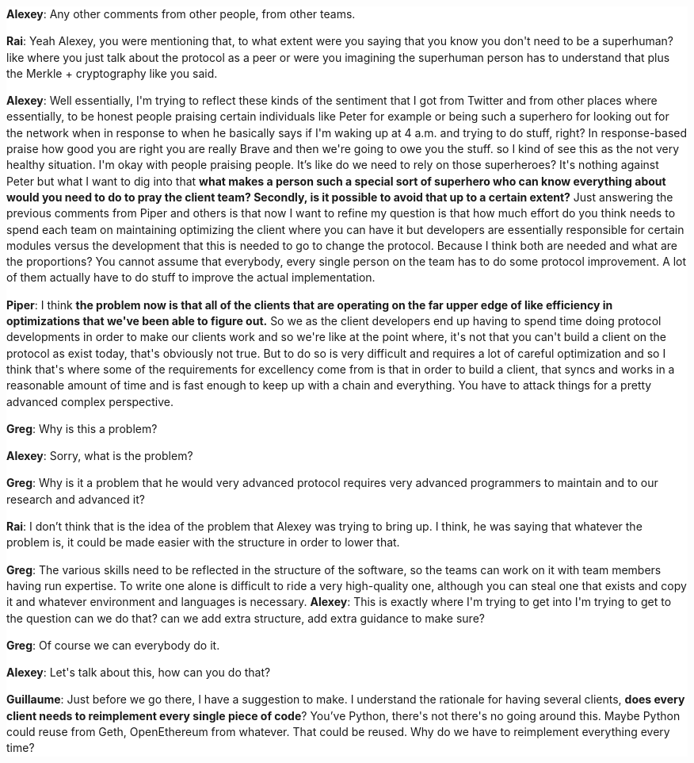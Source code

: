 **Alexey**: Any other comments from other people, from other teams.

**Rai**: Yeah Alexey, you were mentioning that, to what extent were you saying that you know you don't need to be a superhuman?  like where you just talk about the protocol as a peer or were you imagining the superhuman person has to understand that plus the Merkle + cryptography like you said.

**Alexey**: Well essentially, I'm trying to reflect these kinds of the sentiment that I got from Twitter and from other places where essentially,  to be honest people praising certain individuals like Peter for example or being such a superhero for looking out for the network when in response to when he basically says if I'm waking up at 4 a.m. and trying to do stuff, right? In response-based praise how good you are right you are really Brave and then we're going to owe you the stuff. so I kind of see this as the not very healthy situation. I'm okay with people praising people. It’s like do we need to rely on those superheroes? It's nothing against Peter but what I want to dig into that **what makes a person such a special sort of superhero who can know everything about would you need to do to pray the client team? Secondly, is it possible to avoid that up to a certain extent?** Just answering the previous comments from Piper and others is that now I want to refine my question is that how much effort do you think needs to spend each team on maintaining optimizing the client where you can have it but developers are essentially responsible for certain modules versus the development that this is needed to go to change the protocol. Because I think both are needed and what are the proportions? You cannot assume that everybody, every single person on the team has to do some protocol improvement. A lot of them actually have to do stuff to improve the actual implementation.

**Piper**: I think **the problem now is that all of the clients that are operating on the far upper edge of like efficiency in optimizations that we've been able to figure out.** So we as the client developers end up having to spend time doing protocol developments in order to make our clients work and so we're like at the point where, it's not that you can't build a client on the protocol as exist today, that's obviously not true. But to do so is very difficult and requires a lot of careful optimization and so I think that's where some of the requirements for excellency come from is that in order to build a client, that syncs and works in a reasonable amount of time and is fast enough to keep up with a chain and everything. You have to attack things for a pretty advanced complex perspective.

**Greg**:  Why is this a problem?

**Alexey**: Sorry, what is the problem?

**Greg**:  Why is it a problem that he would very advanced protocol requires very advanced programmers to maintain and to our research and advanced it?

**Rai**: I don’t think that is the idea of the problem that Alexey was trying to bring up. I think, he was saying that whatever the problem is, it could be made easier with the structure in order to lower that.

**Greg**: The various skills need to be reflected in the structure of the software, so the teams can work on it with team members having run expertise. To write one alone is difficult to ride a very high-quality one, although you can steal one that exists and copy it and whatever environment and languages is necessary.
**Alexey**: This is exactly where I'm trying to get into I'm trying to get to the question can we do that? can we add extra structure, add extra guidance to make sure?

**Greg**:  Of course we can everybody do it.

**Alexey**: Let's talk about this, how can you do that?

**Guillaume**: Just before we go there, I have a suggestion to make. I understand the rationale for having several clients,  **does every client needs to reimplement every single piece of code**? You’ve Python, there's not there's no going around this. Maybe Python could reuse from Geth, OpenEthereum from whatever. That could be reused.  Why do we have to reimplement everything every time?
